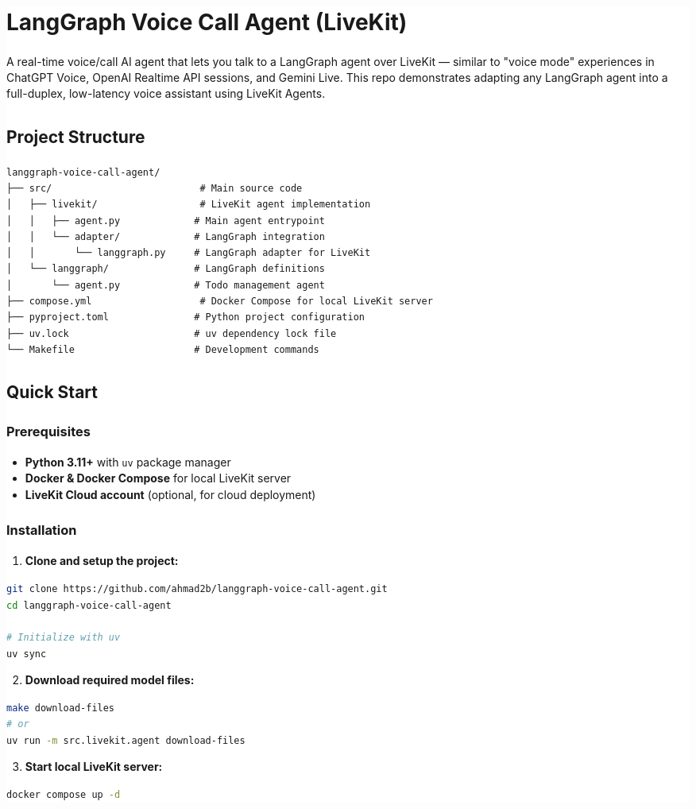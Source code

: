 # LangGraph Voice Call Agent (LiveKit)

A real-time voice/call AI agent that lets you talk to a LangGraph agent over LiveKit — similar to "voice mode" experiences in ChatGPT Voice, OpenAI Realtime API sessions, and Gemini Live. This repo demonstrates adapting any LangGraph agent into a full-duplex, low-latency voice assistant using LiveKit Agents.

## Project Structure

```
langgraph-voice-call-agent/
├── src/                          # Main source code
│   ├── livekit/                  # LiveKit agent implementation
│   │   ├── agent.py             # Main agent entrypoint
│   │   └── adapter/             # LangGraph integration
│   │       └── langgraph.py     # LangGraph adapter for LiveKit
│   └── langgraph/               # LangGraph definitions
│       └── agent.py             # Todo management agent
├── compose.yml                   # Docker Compose for local LiveKit server
├── pyproject.toml               # Python project configuration
├── uv.lock                      # uv dependency lock file
└── Makefile                     # Development commands
```

## Quick Start

### Prerequisites

- **Python 3.11+** with `uv` package manager
- **Docker & Docker Compose** for local LiveKit server
- **LiveKit Cloud account** (optional, for cloud deployment)

### Installation

1. **Clone and setup the project:**
```bash
git clone https://github.com/ahmad2b/langgraph-voice-call-agent.git
cd langgraph-voice-call-agent

# Initialize with uv
uv sync
```

2. **Download required model files:**
```bash
make download-files
# or
uv run -m src.livekit.agent download-files
```

3. **Start local LiveKit server:**
```bash
docker compose up -d
```
